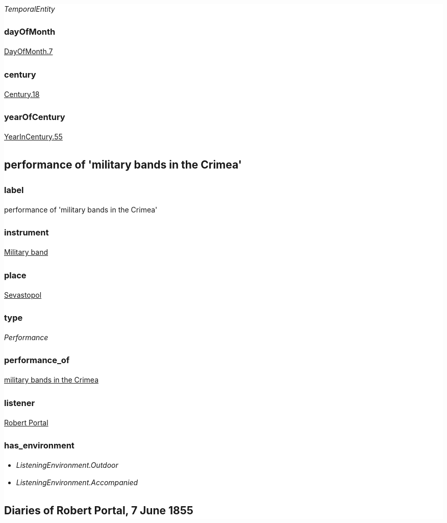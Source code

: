 *TemporalEntity*

### dayOfMonth


[DayOfMonth.7](#DayOfMonth.7)

### century


[Century.18](#Century.18)

### yearOfCentury


[YearInCentury.55](#YearInCentury.55)

## performance of 'military bands in the Crimea'

### label


performance of 'military bands in the Crimea'

### instrument


[Military band](#Military-band)

### place


[Sevastopol](#Sevastopol)

### type


*Performance*

### performance_of


[military bands in the Crimea](#military-bands-in-the-Crimea)

### listener


[Robert Portal](#Robert-Portal)

### has_environment

 - *ListeningEnvironment.Outdoor*

 - *ListeningEnvironment.Accompanied*

## Diaries of Robert Portal, 7 June 1855
